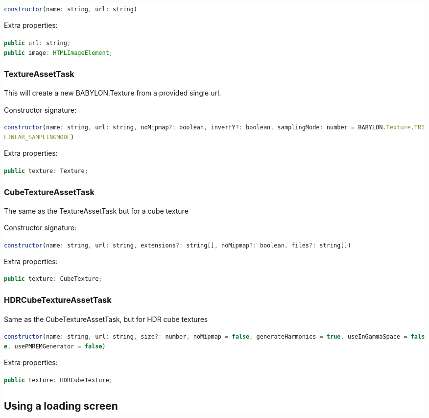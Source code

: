 ```javascript
constructor(name: string, url: string)
```

Extra properties:

```javascript
public url: string;
public image: HTMLImageElement;
```

### TextureAssetTask

This will create a new BABYLON.Texture from a provided single url.

Constructor signature:

```javascript
constructor(name: string, url: string, noMipmap?: boolean, invertY?: boolean, samplingMode: number = BABYLON.Texture.TRILINEAR_SAMPLINGMODE)
```

Extra properties:

```javascript
public texture: Texture;
```

### CubeTextureAssetTask

The same as the TextureAssetTask but for a cube texture

Constructor signature:

```javascript
constructor(name: string, url: string, extensions?: string[], noMipmap?: boolean, files?: string[])
```

Extra properties:

```javascript
public texture: CubeTexture;
```

### HDRCubeTextureAssetTask

Same as the CubeTextureAssetTask, but for HDR cube textures

```javascript
constructor(name: string, url: string, size?: number, noMipmap = false, generateHarmonics = true, useInGammaSpace = false, usePMREMGenerator = false)
```

Extra properties:

```javascript
public texture: HDRCubeTexture;
```

## Using a loading screen
